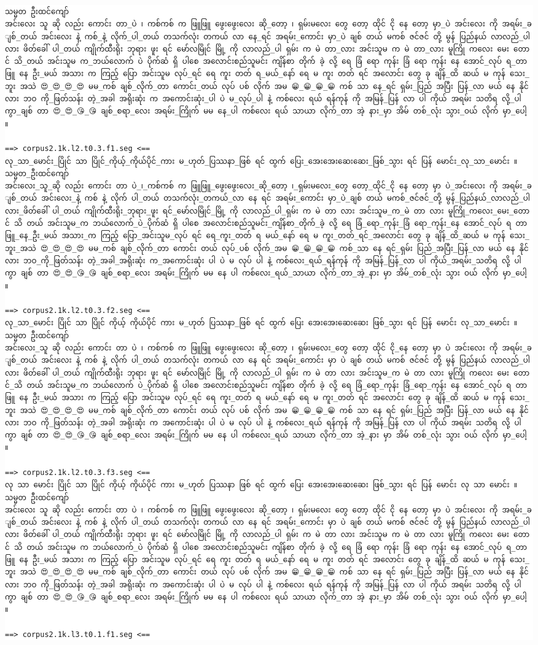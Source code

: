 ```
သမ္မတ ဦးထင်ကျော်
အင်းလေး သူ ဆို လည်း ကောင်း တာ_ပဲ ၊ ကစ်ကစ် က ဖြူဖြူ ဖွေးဖွေးလေး ဆို_တော့ ၊ ရှမ်းမလေး တွေ တော့ ထိုင် ငို နေ တော့ မှာ_ပဲ အင်းလေး ကို အရမ်း_ချစ်_တယ် အင်းလေး နဲ့ ကစ်_နဲ့ လိုက်_ပါ_တယ် တသက်လုံး တကယ် လာ နေ_ရင် အရမ်း_ကောင်း မှာ_ပဲ ချစ်﻿ တယ် မကစ် ဇင်ဇင် တို့ မွန် ပြည်နယ် လာလည်_ပါ လား ဖိတ်ခေါ် ပါ_တယ် ကျိုက်ထီးရိုး ဘုရား ဖူး ရင် မော်လမြိုင် မြို့ ကို လာလည်_ပါ ရှမ်း က မဲ တာ_လား အင်းသူမ က မဲ တာ_လား မူကြို ကလေး မေး တောင် သိ_တယ် အင်းသူမ က_ဘယ်လောက် ပဲ ပိုက်ဆံ ရှိ ပါစေ အလောင်းစည်သူမင်း ကျိန်စာ တိုက် ခဲ့ လို့ ရေ ခြံ ရော ကုန်း ခြံ ရော ကုန်း နေ အောင်_လုပ် ရ_တာ ဖြူ နေ ဦး_မယ် အသား က ကြည့် ပြော အင်းသူမ လုပ်_ရင် ရေ ကူး တတ် ရ_မယ်_နော် ရေ မ ကူး တတ် ရင် အလောင်း တွေ ခု ချိန်_ထိ ဆယ် မ ကုန် သေး_ဘူး အသဲ 😍_😍_😍_😍 မမ_ကစ် ချစ်_လိုက်_တာ ကောင်း_တယ် လုပ် ပစ် လိုက် အမ 😁_😁_😁_😁 ကစ် သာ နေ_ရင် ရှမ်း_ပြည် အပြီး ပြန်_လာ မယ် နေ နိုင် လား ဘဝ ကို_ဖြတ်သန်း တဲ့_အခါ အရိုးဆုံး က အကောင်းဆုံး_ပါ ပဲ မ_လုပ်_ပါ နဲ့ ကစ်လေး ရယ် ရန်ကုန် ကို အမြန်_ပြန် လာ ပါ ကိုယ် အရမ်း သတိရ လို့_ပါ ကွာ_ချစ် တာ 😍_😍_😘_😘 ချစ်_စရာ_လေး အရမ်း_ကြိုက် မမ နေ_ပါ ကစ်လေး ရယ် သာယာ လိုက်_တာ အဲ့ နား_မှာ အိမ် တစ်_လုံး သွား_ဝယ် လိုက် မှာ_ပေါ့ ။

==> corpus2.1k.l2.t0.3.f1.seg <==
လု_သာ_မောင်း_ပြိုင် သာ ပြိုင်_ကိုယ့်_ကိုယ်ပိုင်_ကား မ_ဟုတ်_ပြဿနာ_ဖြစ် ရင် ထွက် ပြေး_အေးအေးဆေးဆေး_ဖြစ်_သွား ရင် ပြန် မောင်း_လု_သာ_မောင်း ။
သမ္မတ_ဦးထင်ကျော်
အင်းလေး_သူ_ဆို လည်း ကောင်း တာ ပဲ_၊_ကစ်ကစ် က ဖြူဖြူ_ဖွေးဖွေးလေး_ဆို_တော့ ၊_ရှမ်းမလေး_တွေ တော့_ထိုင်_ငို နေ တော့ မှာ ပဲ_အင်းလေး ကို အရမ်း_ချစ်_တယ် အင်းလေး_နဲ့ ကစ် နဲ့ လိုက် ပါ_တယ် တသက်လုံး_တကယ်_လာ နေ ရင် အရမ်း_ကောင်း မှာ_ပဲ_ချစ်﻿ တယ် မကစ်_ဇင်ဇင်_တို့ မွန်_ပြည်နယ်_လာလည်_ပါ လား_ဖိတ်ခေါ် ပါ_တယ် ကျိုက်ထီးရိုး_ဘုရား_ဖူး ရင်_မော်လမြိုင်_မြို့ ကို လာလည်_ပါ_ရှမ်း က မဲ တာ လား အင်းသူမ_က_မဲ တာ လား မူကြို_ကလေး_မေး_တောင် သိ တယ် အင်းသူမ_က ဘယ်လောက်_ပဲ_ပိုက်ဆံ ရှိ ပါစေ အလောင်းစည်သူမင်း_ကျိန်စာ_တိုက်_ခဲ့ လို့ ရေ ခြံ_ရော_ကုန်း_ခြံ ရော_ကုန်း_နေ အောင်_လုပ် ရ တာ ဖြူ_နေ_ဦး_မယ် အသား_က ကြည့် ပြော_အင်းသူမ_လုပ် ရင် ရေ_ကူး_တတ် ရ မယ်_နော် ရေ မ ကူး_တတ်_ရင်_အလောင်း တွေ ခု ချိန်_ထိ_ဆယ် မ ကုန် သေး_ဘူး_အသဲ 😍_😍_😍_😍 မမ_ကစ် ချစ်_လိုက်_တာ ကောင်း တယ် လုပ်_ပစ် လိုက်_အမ 😁_😁_😁_😁 ကစ်_သာ နေ ရင်_ရှမ်း ပြည်_အပြီး_ပြန်_လာ မယ် နေ နိုင် လား ဘဝ_ကို_ဖြတ်သန်း တဲ့_အခါ_အရိုးဆုံး က_အကောင်းဆုံး ပါ ပဲ မ လုပ် ပါ နဲ့ ကစ်လေး_ရယ်_ရန်ကုန် ကို အမြန်_ပြန်_လာ ပါ ကိုယ်_အရမ်း_သတိရ လို့ ပါ ကွာ ချစ် တာ 😍_😍_😘_😘 ချစ်_စရာ_လေး အရမ်း_ကြိုက် မမ နေ ပါ ကစ်လေး_ရယ်_သာယာ လိုက်_တာ_အဲ့_နား မှာ အိမ်_တစ်_လုံး သွား ဝယ် လိုက် မှာ_ပေါ့ ။

==> corpus2.1k.l2.t0.3.f2.seg <==
လု_သာ_မောင်း ပြိုင် သာ ပြိုင် ကိုယ့် ကိုယ်ပိုင် ကား မ_ဟုတ် ပြဿနာ_ဖြစ် ရင် ထွက် ပြေး အေးအေးဆေးဆေး ဖြစ်_သွား ရင် ပြန် မောင်း လု_သာ_မောင်း ။
သမ္မတ ဦးထင်ကျော်
အင်းလေး_သူ ဆို လည်း ကောင်း တာ ပဲ ၊ ကစ်ကစ် က ဖြူဖြူ ဖွေးဖွေးလေး ဆို_တော့ ၊ ရှမ်းမလေး_တွေ တော့ ထိုင် ငို_နေ တော့ မှာ ပဲ အင်းလေး ကို အရမ်း_ချစ်_တယ် အင်းလေး နဲ့ ကစ် နဲ့ လိုက် ပါ_တယ် တသက်လုံး တကယ် လာ နေ ရင် အရမ်း_ကောင်း မှာ ပဲ ချစ်﻿ တယ် မကစ် ဇင်ဇင် တို့ မွန် ပြည်နယ် လာလည်_ပါ လား ဖိတ်ခေါ် ပါ_တယ် ကျိုက်ထီးရိုး ဘုရား ဖူး ရင် မော်လမြိုင် မြို့ ကို လာလည်_ပါ ရှမ်း က မဲ တာ လား အင်းသူမ_က မဲ တာ လား မူကြို ကလေး မေး တောင်_သိ တယ် အင်းသူမ_က ဘယ်လောက် ပဲ_ပိုက်ဆံ ရှိ ပါစေ အလောင်းစည်သူမင်း ကျိန်စာ တိုက် ခဲ့ လို့ ရေ ခြံ_ရော_ကုန်း ခြံ_ရော_ကုန်း နေ အောင်_လုပ် ရ တာ ဖြူ နေ ဦး_မယ် အသား က ကြည့် ပြော အင်းသူမ လုပ်_ရင် ရေ ကူး_တတ် ရ မယ်_နော် ရေ မ ကူး_တတ် ရင် အလောင်း တွေ ခု ချိန်_ထိ ဆယ် မ ကုန် သေး_ဘူး အသဲ 😍_😍_😍_😍 မမ_ကစ် ချစ်_လိုက်_တာ ကောင်း တယ် လုပ် ပစ် လိုက် အမ 😁_😁_😁_😁 ကစ် သာ နေ ရင် ရှမ်း_ပြည် အပြီး ပြန်_လာ မယ် နေ နိုင် လား ဘဝ ကို_ဖြတ်သန်း တဲ့_အခါ အရိုးဆုံး က အကောင်းဆုံး ပါ ပဲ မ လုပ် ပါ နဲ့ ကစ်လေး_ရယ် ရန်ကုန် ကို အမြန်_ပြန် လာ ပါ ကိုယ် အရမ်း သတိရ လို့ ပါ ကွာ ချစ် တာ 😍_😍_😘_😘 ချစ်_စရာ_လေး အရမ်း_ကြိုက် မမ နေ ပါ ကစ်လေး_ရယ် သာယာ လိုက်_တာ အဲ့_နား မှာ အိမ် တစ်_လုံး သွား ဝယ် လိုက် မှာ_ပေါ့ ။

==> corpus2.1k.l2.t0.3.f3.seg <==
လု သာ မောင်း ပြိုင် သာ ပြိုင် ကိုယ့် ကိုယ်ပိုင် ကား မ_ဟုတ် ပြဿနာ ဖြစ် ရင် ထွက် ပြေး အေးအေးဆေးဆေး ဖြစ်_သွား ရင် ပြန် မောင်း လု သာ မောင်း ။
သမ္မတ ဦးထင်ကျော်
အင်းလေး သူ ဆို လည်း ကောင်း တာ ပဲ ၊ ကစ်ကစ် က ဖြူဖြူ ဖွေးဖွေးလေး ဆို_တော့ ၊ ရှမ်းမလေး တွေ တော့ ထိုင် ငို နေ တော့ မှာ ပဲ အင်းလေး ကို အရမ်း_ချစ်_တယ် အင်းလေး နဲ့ ကစ် နဲ့ လိုက် ပါ_တယ် တသက်လုံး တကယ် လာ နေ ရင် အရမ်း_ကောင်း မှာ ပဲ ချစ်﻿ တယ် မကစ် ဇင်ဇင် တို့ မွန် ပြည်နယ် လာလည်_ပါ လား ဖိတ်ခေါ် ပါ_တယ် ကျိုက်ထီးရိုး ဘုရား ဖူး ရင် မော်လမြိုင် မြို့ ကို လာလည်_ပါ ရှမ်း က မဲ တာ လား အင်းသူမ က မဲ တာ လား မူကြို ကလေး မေး တောင် သိ တယ် အင်းသူမ က ဘယ်လောက်_ပဲ ပိုက်ဆံ ရှိ ပါစေ အလောင်းစည်သူမင်း ကျိန်စာ တိုက် ခဲ့ လို့ ရေ ခြံ ရော ကုန်း ခြံ ရော ကုန်း နေ အောင်_လုပ် ရ_တာ ဖြူ နေ ဦး_မယ် အသား က ကြည့် ပြော အင်းသူမ လုပ်_ရင် ရေ ကူး တတ် ရ မယ်_နော် ရေ မ ကူး တတ် ရင် အလောင်း တွေ ခု ချိန်_ထိ ဆယ် မ ကုန် သေး_ဘူး အသဲ 😍_😍_😍_😍 မမ_ကစ် ချစ်_လိုက်_တာ ကောင်း တယ် လုပ် ပစ် လိုက် အမ 😁_😁_😁_😁 ကစ် သာ နေ ရင် ရှမ်း_ပြည် အပြီး ပြန်_လာ မယ် နေ နိုင် လား ဘဝ ကို_ဖြတ်သန်း တဲ့_အခါ အရိုးဆုံး က အကောင်းဆုံး ပါ ပဲ မ လုပ် ပါ နဲ့ ကစ်လေး ရယ် ရန်ကုန် ကို အမြန်_ပြန် လာ ပါ ကိုယ် အရမ်း သတိရ လို့ ပါ ကွာ ချစ် တာ 😍_😍_😘_😘 ချစ်_စရာ_လေး အရမ်း_ကြိုက် မမ နေ ပါ ကစ်လေး ရယ် သာယာ လိုက်_တာ အဲ့ နား_မှာ အိမ် တစ်_လုံး သွား ဝယ် လိုက် မှာ_ပေါ့ ။

==> corpus2.1k.l3.t0.1.f1.seg <==
```